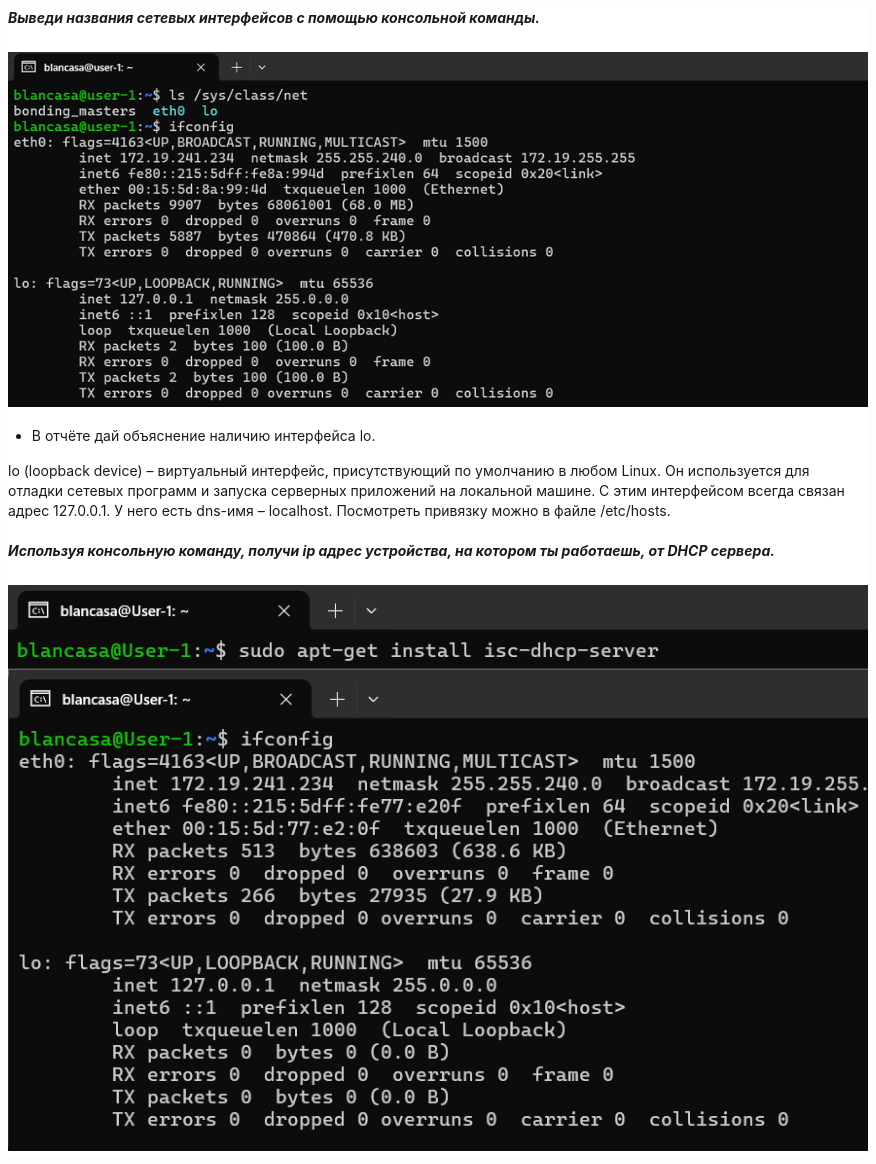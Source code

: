 ##### Выведи названия сетевых интерфейсов с помощью консольной команды.
<img src = "./Part 3/Part3-3.png">  

- В отчёте дай объяснение наличию интерфейса lo.  

lo (loopback device) – виртуальный интерфейс, присутствующий по умолчанию в любом Linux. Он используется для отладки сетевых программ и запуска серверных приложений на локальной машине. С этим интерфейсом всегда связан адрес 127.0.0.1. У него есть dns-имя – localhost. Посмотреть привязку можно в файле /etc/hosts.

##### Используя консольную команду, получи ip адрес устройства, на котором ты работаешь, от DHCP сервера. 
<img src = "./Part 3/Part3-4.png">  
